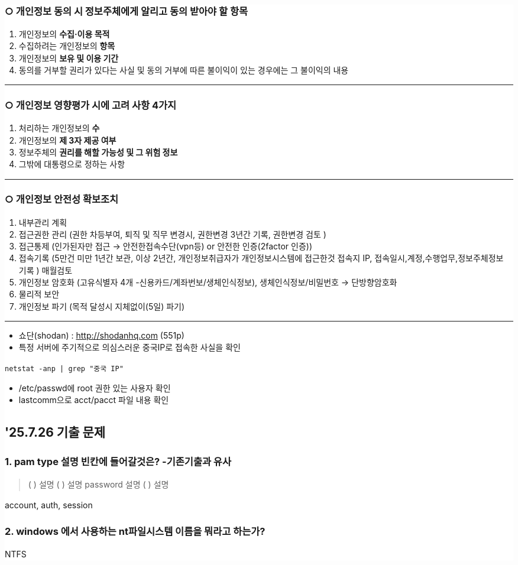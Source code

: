 ### ○ 개인정보 동의 시 정보주체에게 알리고 동의 받아야 할 항목

1. 개인정보의 **수집·이용 목적**
2. 수집하려는 개인정보의 **항목**
3. 개인정보의 **보유 및 이용 기간**
4. 동의를 거부할 권리가 있다는 사실 및 동의 거부에 따른 불이익이 있는 경우에는 그 불이익의 내용

---

### ○ 개인정보 영향평가 시에 고려 사항 4가지

1. 처리하는 개인정보의 **수**
2. 개인정보의 **제 3자 제공 여부**
3. 정보주체의 **권리를 해할 가능성 및 그 위험 정보**
4. 그밖에 대통령으로 정하는 사항

---

### ○ 개인정보 안전성 확보조치

1. 내부관리 계획
2. 접근권한 관리  (권한 차등부여, 퇴직 및 직무 변경시, 권한변경 3년간 기록, 권한변경 검토 )
3. 접근통제  (인가된자만 접근 → 안전한접속수단(vpn등) or 안전한 인증(2factor 인증))
4. 접속기록       (5만건 미만 1년간 보관, 이상 2년간, 개인정보취급자가 개인정보시스템에 접근한것 접속지 IP, 접속일시,계정,수행업무,정보주체정보 기록 ) 매월검토
5. 개인정보 암호화 (고유식별자 4개 -신용카드/계좌번보/생체인식정보), 생체인식정보/비밀번호 → 단방향암호화
6. 물리적 보안
7. 개인정보 파기 (목적 달성시 지체없이(5일) 파기)

---

- 쇼단(shodan) : http://shodanhq.com (551p)
- 특정 서버에 주기적으로 의심스러운 중국IP로 접속한 사실을 확인

```shell
netstat -anp | grep "중국 IP"
```

- /etc/passwd에 root 권한 있는 사용자 확인
- lastcomm으로 acct/pacct 파일 내용 확인

## '25.7.26 기출 문제

### 1. pam type 설명 빈칸에 들어갈것은?  -기존기출과 유사

> ​( )             설명
> ( )             설명
> password    설명
> ( )             설명

account, auth, session  

### 2. windows 에서 사용하는 nt파일시스템 이름을 뭐라고 하는가?

   NTFS
